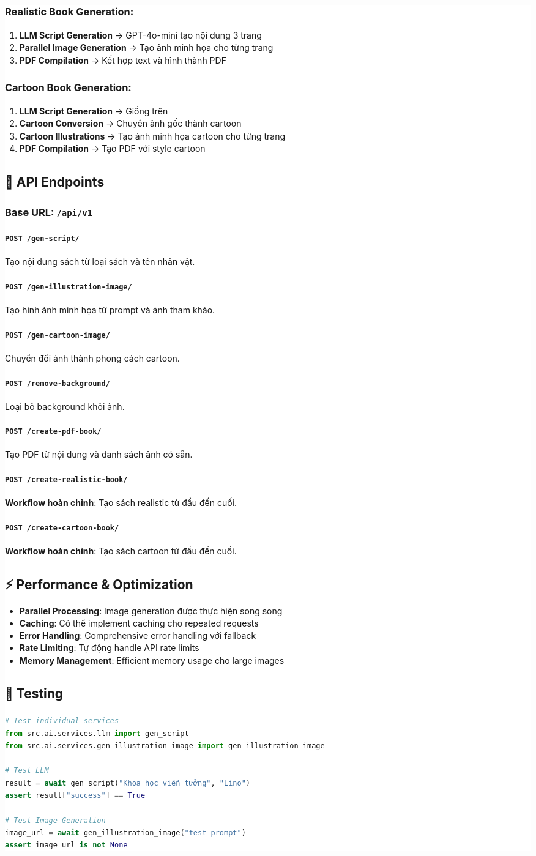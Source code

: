 ### Realistic Book Generation:
1. **LLM Script Generation** → GPT-4o-mini tạo nội dung 3 trang
2. **Parallel Image Generation** → Tạo ảnh minh họa cho từng trang
3. **PDF Compilation** → Kết hợp text và hình thành PDF

### Cartoon Book Generation:
1. **LLM Script Generation** → Giống trên
2. **Cartoon Conversion** → Chuyển ảnh gốc thành cartoon
3. **Cartoon Illustrations** → Tạo ảnh minh họa cartoon cho từng trang
4. **PDF Compilation** → Tạo PDF với style cartoon

## 🎯 API Endpoints

### Base URL: `/api/v1`

#### `POST /gen-script/`
Tạo nội dung sách từ loại sách và tên nhân vật.

#### `POST /gen-illustration-image/`
Tạo hình ảnh minh họa từ prompt và ảnh tham khảo.

#### `POST /gen-cartoon-image/`
Chuyển đổi ảnh thành phong cách cartoon.

#### `POST /remove-background/`
Loại bỏ background khỏi ảnh.

#### `POST /create-pdf-book/`
Tạo PDF từ nội dung và danh sách ảnh có sẵn.

#### `POST /create-realistic-book/`
**Workflow hoàn chỉnh**: Tạo sách realistic từ đầu đến cuối.

#### `POST /create-cartoon-book/`
**Workflow hoàn chỉnh**: Tạo sách cartoon từ đầu đến cuối.

## ⚡ Performance & Optimization

- **Parallel Processing**: Image generation được thực hiện song song
- **Caching**: Có thể implement caching cho repeated requests
- **Error Handling**: Comprehensive error handling với fallback
- **Rate Limiting**: Tự động handle API rate limits
- **Memory Management**: Efficient memory usage cho large images

## 🧪 Testing

```python
# Test individual services
from src.ai.services.llm import gen_script
from src.ai.services.gen_illustration_image import gen_illustration_image

# Test LLM
result = await gen_script("Khoa học viễn tưởng", "Lino")
assert result["success"] == True

# Test Image Generation
image_url = await gen_illustration_image("test prompt")
assert image_url is not None
```
